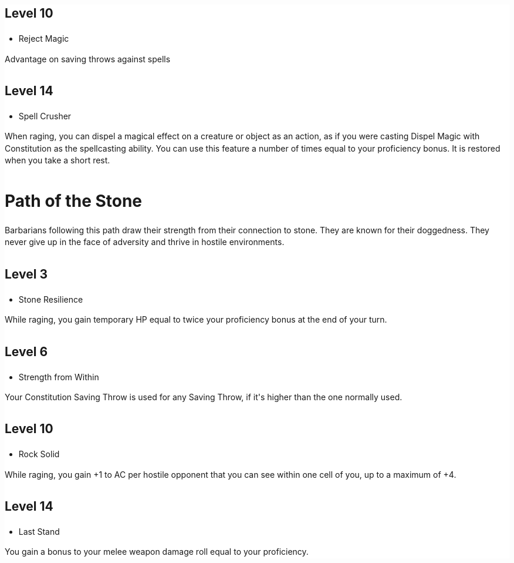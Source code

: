 
## Level 10

* Reject Magic

Advantage on saving throws against spells


## Level 14

* Spell Crusher

When raging, you can dispel a magical effect on a creature or object as an action, as if you were casting Dispel Magic with Constitution as the spellcasting ability. You can use this feature a number of times equal to your proficiency bonus. It is restored when you take a short rest.




# Path of the Stone

Barbarians following this path draw their strength from their connection to stone. They are known for their doggedness. They never give up in the face of adversity and thrive in hostile environments.


## Level 3

* Stone Resilience

While raging, you gain temporary HP equal to twice your proficiency bonus at the end of your turn.


## Level 6

* Strength from Within

Your Constitution Saving Throw is used for any Saving Throw, if it's higher than the one normally used.


## Level 10

* Rock Solid

While raging, you gain +1 to AC per hostile opponent that you can see within one cell of you, up to a maximum of +4.


## Level 14

* Last Stand

You gain a bonus to your melee weapon damage roll equal to your proficiency.



